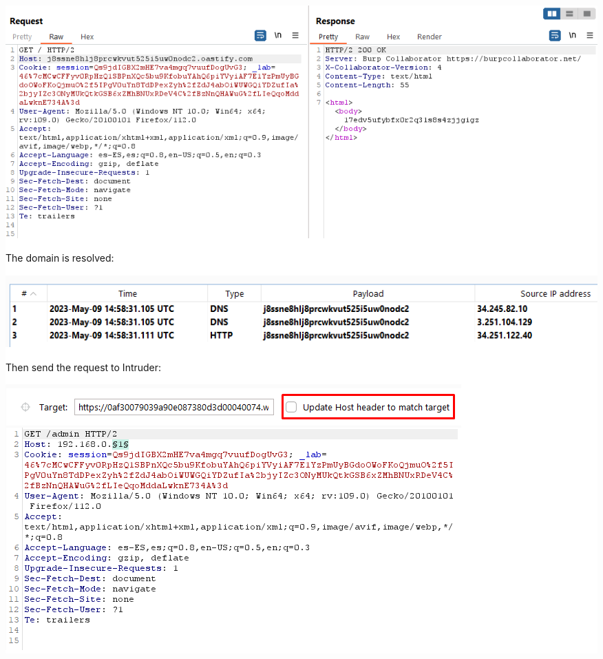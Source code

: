 ![img](media/6e0634abd0a11432d1c4788709bc8e6d.png)

The domain is resolved:

![img](media/234d1877c52c5af80354661dce2621e1.png)

Then send the request to Intruder:

![img](media/1731a77f81fe442500b4bd572c6022f5.png)
